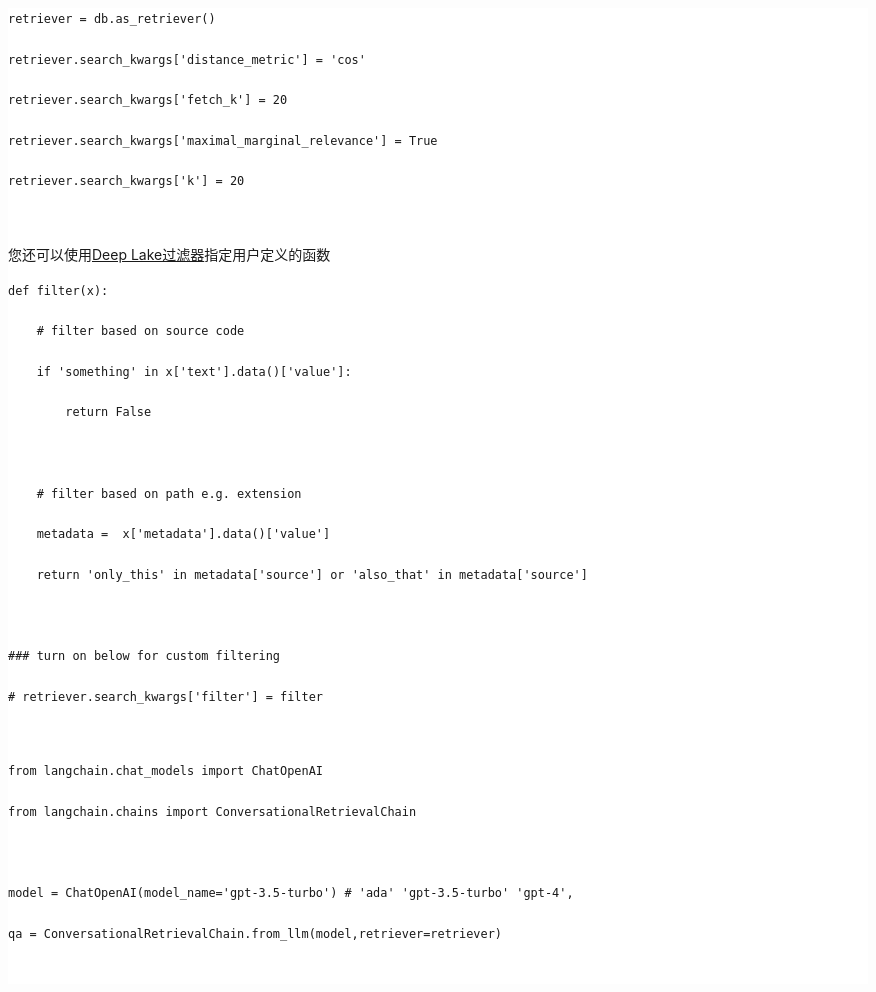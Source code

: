 
```
retriever = db.as_retriever()

retriever.search_kwargs['distance_metric'] = 'cos'

retriever.search_kwargs['fetch_k'] = 20

retriever.search_kwargs['maximal_marginal_relevance'] = True

retriever.search_kwargs['k'] = 20



```





您还可以使用[Deep Lake过滤器](https://docs.deeplake.ai/en/latest/deeplake.core.dataset.html#deeplake.core.dataset.Dataset.filter)指定用户定义的函数





```
def filter(x):

    # filter based on source code

    if 'something' in x['text'].data()['value']:

        return False

    

    # filter based on path e.g. extension

    metadata =  x['metadata'].data()['value']

    return 'only_this' in metadata['source'] or 'also_that' in metadata['source']



### turn on below for custom filtering

# retriever.search_kwargs['filter'] = filter



```


```
from langchain.chat_models import ChatOpenAI

from langchain.chains import ConversationalRetrievalChain



model = ChatOpenAI(model_name='gpt-3.5-turbo') # 'ada' 'gpt-3.5-turbo' 'gpt-4',

qa = ConversationalRetrievalChain.from_llm(model,retriever=retriever)



```
